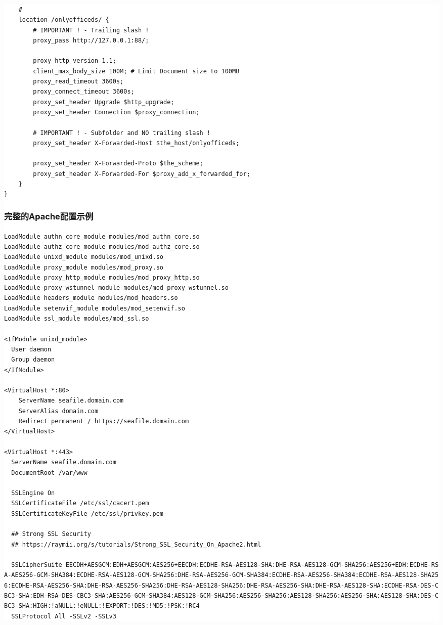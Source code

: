 ```
    #
    location /onlyofficeds/ {
        # IMPORTANT ! - Trailing slash !
        proxy_pass http://127.0.0.1:88/;
		
        proxy_http_version 1.1;
        client_max_body_size 100M; # Limit Document size to 100MB
        proxy_read_timeout 3600s;
        proxy_connect_timeout 3600s;
        proxy_set_header Upgrade $http_upgrade;
        proxy_set_header Connection $proxy_connection;

        # IMPORTANT ! - Subfolder and NO trailing slash !
        proxy_set_header X-Forwarded-Host $the_host/onlyofficeds;
		
        proxy_set_header X-Forwarded-Proto $the_scheme;
        proxy_set_header X-Forwarded-For $proxy_add_x_forwarded_for;
    }
}
```

### 完整的Apache配置示例

```
LoadModule authn_core_module modules/mod_authn_core.so
LoadModule authz_core_module modules/mod_authz_core.so
LoadModule unixd_module modules/mod_unixd.so
LoadModule proxy_module modules/mod_proxy.so
LoadModule proxy_http_module modules/mod_proxy_http.so
LoadModule proxy_wstunnel_module modules/mod_proxy_wstunnel.so
LoadModule headers_module modules/mod_headers.so
LoadModule setenvif_module modules/mod_setenvif.so
LoadModule ssl_module modules/mod_ssl.so

<IfModule unixd_module>
  User daemon
  Group daemon
</IfModule>

<VirtualHost *:80>
    ServerName seafile.domain.com
    ServerAlias domain.com
    Redirect permanent / https://seafile.domain.com
</VirtualHost>

<VirtualHost *:443>
  ServerName seafile.domain.com
  DocumentRoot /var/www

  SSLEngine On
  SSLCertificateFile /etc/ssl/cacert.pem
  SSLCertificateKeyFile /etc/ssl/privkey.pem
  
  ## Strong SSL Security
  ## https://raymii.org/s/tutorials/Strong_SSL_Security_On_Apache2.html

  SSLCipherSuite EECDH+AESGCM:EDH+AESGCM:AES256+EECDH:ECDHE-RSA-AES128-SHA:DHE-RSA-AES128-GCM-SHA256:AES256+EDH:ECDHE-RSA-AES256-GCM-SHA384:ECDHE-RSA-AES128-GCM-SHA256:DHE-RSA-AES256-GCM-SHA384:ECDHE-RSA-AES256-SHA384:ECDHE-RSA-AES128-SHA256:ECDHE-RSA-AES256-SHA:DHE-RSA-AES256-SHA256:DHE-RSA-AES128-SHA256:DHE-RSA-AES256-SHA:DHE-RSA-AES128-SHA:ECDHE-RSA-DES-CBC3-SHA:EDH-RSA-DES-CBC3-SHA:AES256-GCM-SHA384:AES128-GCM-SHA256:AES256-SHA256:AES128-SHA256:AES256-SHA:AES128-SHA:DES-CBC3-SHA:HIGH:!aNULL:!eNULL:!EXPORT:!DES:!MD5:!PSK:!RC4
  SSLProtocol All -SSLv2 -SSLv3
```